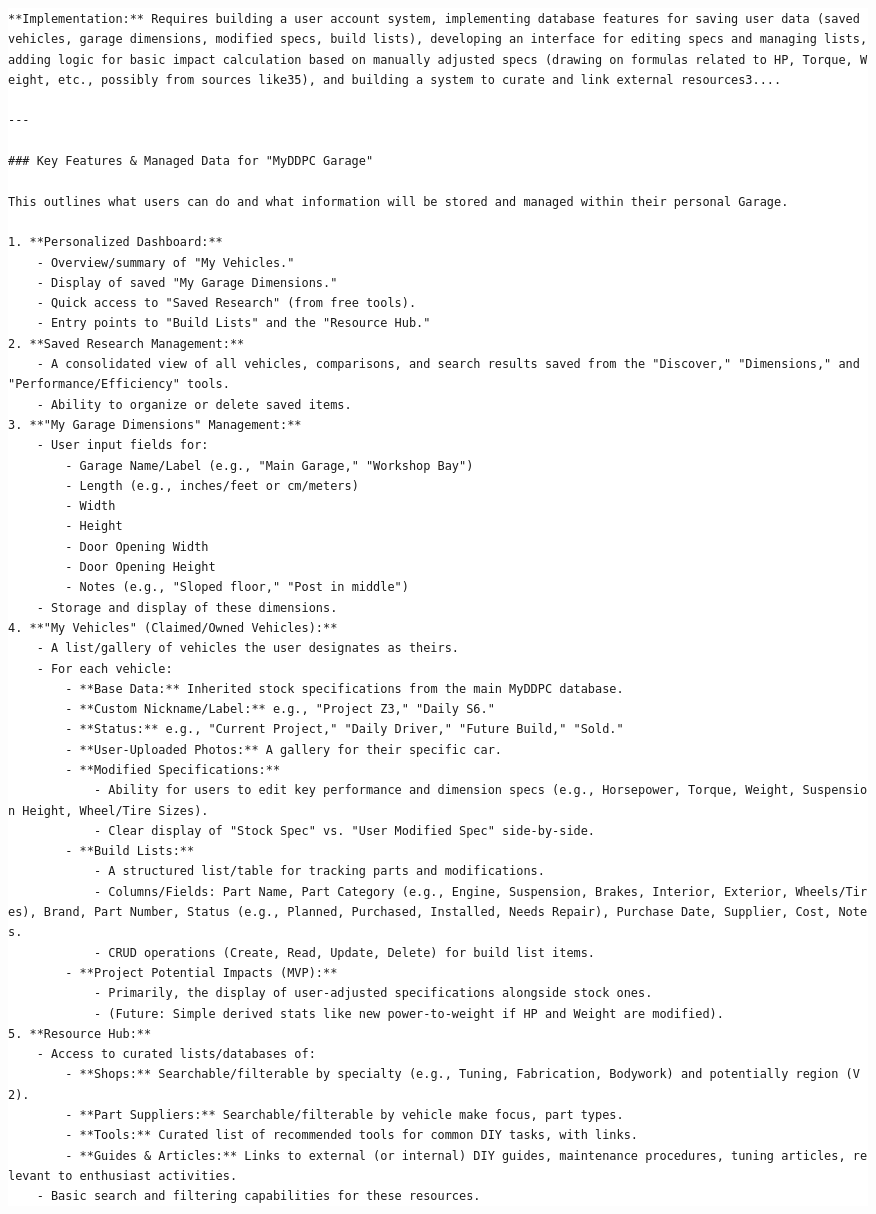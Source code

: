     **Implementation:** Requires building a user account system, implementing database features for saving user data (saved vehicles, garage dimensions, modified specs, build lists), developing an interface for editing specs and managing lists, adding logic for basic impact calculation based on manually adjusted specs (drawing on formulas related to HP, Torque, Weight, etc., possibly from sources like35), and building a system to curate and link external resources3....

    ---

    ### Key Features & Managed Data for "MyDDPC Garage"

    This outlines what users can do and what information will be stored and managed within their personal Garage.

    1. **Personalized Dashboard:**
        - Overview/summary of "My Vehicles."
        - Display of saved "My Garage Dimensions."
        - Quick access to "Saved Research" (from free tools).
        - Entry points to "Build Lists" and the "Resource Hub."
    2. **Saved Research Management:**
        - A consolidated view of all vehicles, comparisons, and search results saved from the "Discover," "Dimensions," and "Performance/Efficiency" tools.
        - Ability to organize or delete saved items.
    3. **"My Garage Dimensions" Management:**
        - User input fields for:
            - Garage Name/Label (e.g., "Main Garage," "Workshop Bay")
            - Length (e.g., inches/feet or cm/meters)
            - Width
            - Height
            - Door Opening Width
            - Door Opening Height
            - Notes (e.g., "Sloped floor," "Post in middle")
        - Storage and display of these dimensions.
    4. **"My Vehicles" (Claimed/Owned Vehicles):**
        - A list/gallery of vehicles the user designates as theirs.
        - For each vehicle:
            - **Base Data:** Inherited stock specifications from the main MyDDPC database.
            - **Custom Nickname/Label:** e.g., "Project Z3," "Daily S6."
            - **Status:** e.g., "Current Project," "Daily Driver," "Future Build," "Sold."
            - **User-Uploaded Photos:** A gallery for their specific car.
            - **Modified Specifications:**
                - Ability for users to edit key performance and dimension specs (e.g., Horsepower, Torque, Weight, Suspension Height, Wheel/Tire Sizes).
                - Clear display of "Stock Spec" vs. "User Modified Spec" side-by-side.
            - **Build Lists:**
                - A structured list/table for tracking parts and modifications.
                - Columns/Fields: Part Name, Part Category (e.g., Engine, Suspension, Brakes, Interior, Exterior, Wheels/Tires), Brand, Part Number, Status (e.g., Planned, Purchased, Installed, Needs Repair), Purchase Date, Supplier, Cost, Notes.
                - CRUD operations (Create, Read, Update, Delete) for build list items.
            - **Project Potential Impacts (MVP):**
                - Primarily, the display of user-adjusted specifications alongside stock ones.
                - (Future: Simple derived stats like new power-to-weight if HP and Weight are modified).
    5. **Resource Hub:**
        - Access to curated lists/databases of:
            - **Shops:** Searchable/filterable by specialty (e.g., Tuning, Fabrication, Bodywork) and potentially region (V2).
            - **Part Suppliers:** Searchable/filterable by vehicle make focus, part types.
            - **Tools:** Curated list of recommended tools for common DIY tasks, with links.
            - **Guides & Articles:** Links to external (or internal) DIY guides, maintenance procedures, tuning articles, relevant to enthusiast activities.
        - Basic search and filtering capabilities for these resources.
